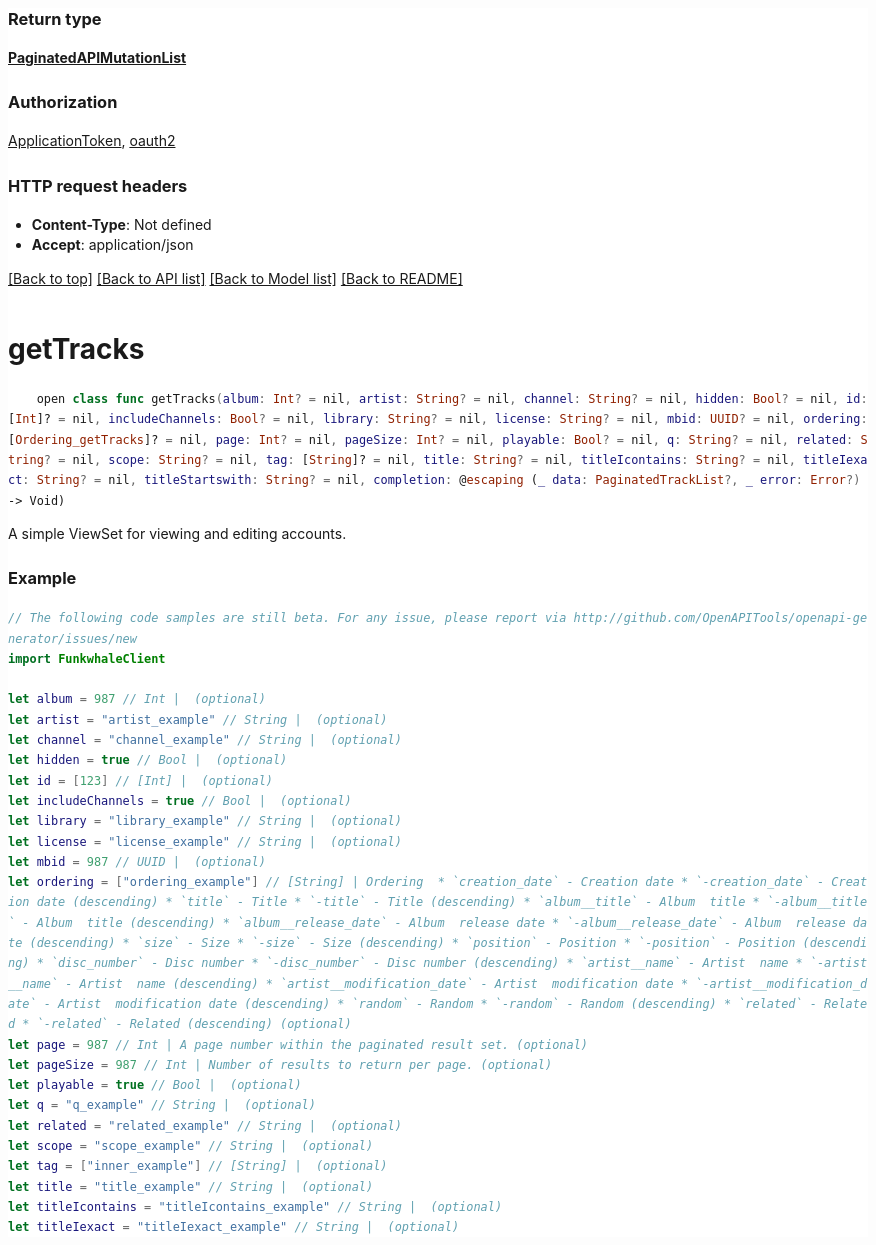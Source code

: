 ### Return type

[**PaginatedAPIMutationList**](PaginatedAPIMutationList.md)

### Authorization

[ApplicationToken](../README.md#ApplicationToken), [oauth2](../README.md#oauth2)

### HTTP request headers

 - **Content-Type**: Not defined
 - **Accept**: application/json

[[Back to top]](#) [[Back to API list]](../README.md#documentation-for-api-endpoints) [[Back to Model list]](../README.md#documentation-for-models) [[Back to README]](../README.md)

# **getTracks**
```swift
    open class func getTracks(album: Int? = nil, artist: String? = nil, channel: String? = nil, hidden: Bool? = nil, id: [Int]? = nil, includeChannels: Bool? = nil, library: String? = nil, license: String? = nil, mbid: UUID? = nil, ordering: [Ordering_getTracks]? = nil, page: Int? = nil, pageSize: Int? = nil, playable: Bool? = nil, q: String? = nil, related: String? = nil, scope: String? = nil, tag: [String]? = nil, title: String? = nil, titleIcontains: String? = nil, titleIexact: String? = nil, titleStartswith: String? = nil, completion: @escaping (_ data: PaginatedTrackList?, _ error: Error?) -> Void)
```



A simple ViewSet for viewing and editing accounts.

### Example
```swift
// The following code samples are still beta. For any issue, please report via http://github.com/OpenAPITools/openapi-generator/issues/new
import FunkwhaleClient

let album = 987 // Int |  (optional)
let artist = "artist_example" // String |  (optional)
let channel = "channel_example" // String |  (optional)
let hidden = true // Bool |  (optional)
let id = [123] // [Int] |  (optional)
let includeChannels = true // Bool |  (optional)
let library = "library_example" // String |  (optional)
let license = "license_example" // String |  (optional)
let mbid = 987 // UUID |  (optional)
let ordering = ["ordering_example"] // [String] | Ordering  * `creation_date` - Creation date * `-creation_date` - Creation date (descending) * `title` - Title * `-title` - Title (descending) * `album__title` - Album  title * `-album__title` - Album  title (descending) * `album__release_date` - Album  release date * `-album__release_date` - Album  release date (descending) * `size` - Size * `-size` - Size (descending) * `position` - Position * `-position` - Position (descending) * `disc_number` - Disc number * `-disc_number` - Disc number (descending) * `artist__name` - Artist  name * `-artist__name` - Artist  name (descending) * `artist__modification_date` - Artist  modification date * `-artist__modification_date` - Artist  modification date (descending) * `random` - Random * `-random` - Random (descending) * `related` - Related * `-related` - Related (descending) (optional)
let page = 987 // Int | A page number within the paginated result set. (optional)
let pageSize = 987 // Int | Number of results to return per page. (optional)
let playable = true // Bool |  (optional)
let q = "q_example" // String |  (optional)
let related = "related_example" // String |  (optional)
let scope = "scope_example" // String |  (optional)
let tag = ["inner_example"] // [String] |  (optional)
let title = "title_example" // String |  (optional)
let titleIcontains = "titleIcontains_example" // String |  (optional)
let titleIexact = "titleIexact_example" // String |  (optional)
```